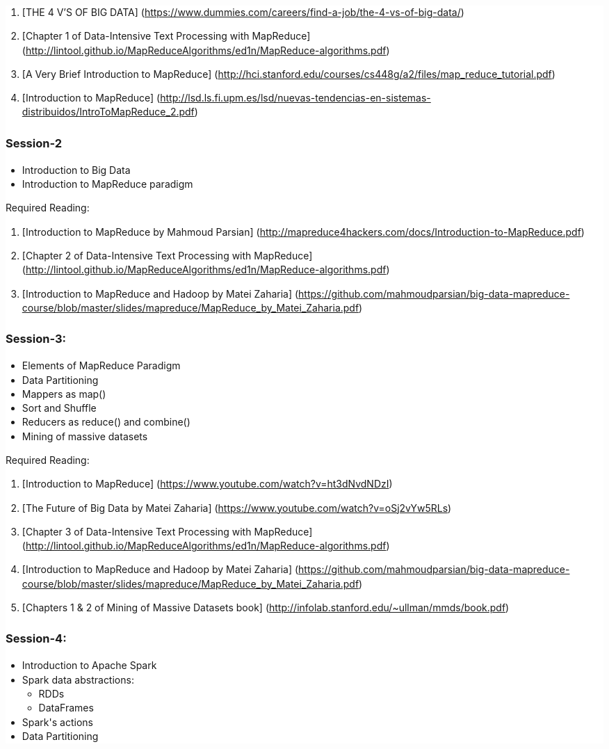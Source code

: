 1. [THE 4 V’S OF BIG DATA]
	(https://www.dummies.com/careers/find-a-job/the-4-vs-of-big-data/)

2. [Chapter 1 of Data-Intensive Text Processing with MapReduce]
	(http://lintool.github.io/MapReduceAlgorithms/ed1n/MapReduce-algorithms.pdf)

3. [A Very Brief Introduction to MapReduce]
	(http://hci.stanford.edu/courses/cs448g/a2/files/map_reduce_tutorial.pdf)
 
4. [Introduction to MapReduce]
	(http://lsd.ls.fi.upm.es/lsd/nuevas-tendencias-en-sistemas-distribuidos/IntroToMapReduce_2.pdf)


### Session-2
* Introduction to Big Data 
* Introduction to MapReduce paradigm

Required Reading:

1. [Introduction to MapReduce by Mahmoud Parsian]
(http://mapreduce4hackers.com/docs/Introduction-to-MapReduce.pdf)

2. [Chapter 2 of Data-Intensive Text Processing with MapReduce]
(http://lintool.github.io/MapReduceAlgorithms/ed1n/MapReduce-algorithms.pdf)

3. [Introduction to MapReduce and Hadoop by Matei Zaharia]
(https://github.com/mahmoudparsian/big-data-mapreduce-course/blob/master/slides/mapreduce/MapReduce_by_Matei_Zaharia.pdf)

    
### Session-3: 
* Elements of MapReduce Paradigm
* Data Partitioning
* Mappers as map()
* Sort and Shuffle
* Reducers as reduce() and combine()
* Mining of massive datasets

Required Reading:

1. [Introduction to MapReduce]
(https://www.youtube.com/watch?v=ht3dNvdNDzI)

2. [The Future of Big Data by Matei Zaharia]
(https://www.youtube.com/watch?v=oSj2vYw5RLs)

3. [Chapter 3 of Data-Intensive Text Processing with MapReduce]
(http://lintool.github.io/MapReduceAlgorithms/ed1n/MapReduce-algorithms.pdf)

4. [Introduction to MapReduce and Hadoop by Matei Zaharia]
(https://github.com/mahmoudparsian/big-data-mapreduce-course/blob/master/slides/mapreduce/MapReduce_by_Matei_Zaharia.pdf)

5. [Chapters 1 & 2 of Mining of Massive Datasets book]
(http://infolab.stanford.edu/~ullman/mmds/book.pdf)
 
 
### Session-4: 
* Introduction to Apache Spark
* Spark data abstractions: 
	* RDDs
	* DataFrames
* Spark's actions
* Data Partitioning

